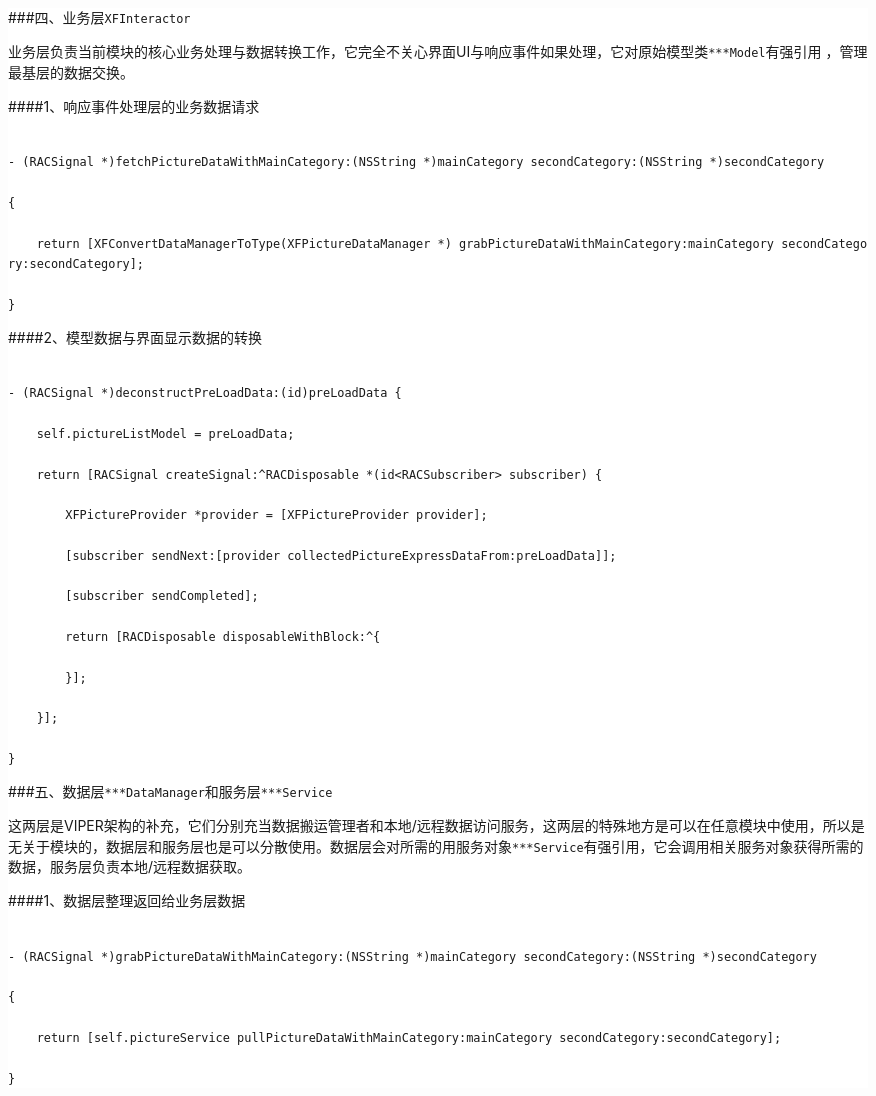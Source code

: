 ###四、业务层`XFInteractor`

业务层负责当前模块的核心业务处理与数据转换工作，它完全不关心界面UI与响应事件如果处理，它对原始模型类`***Model`有强引用 ，管理最基层的数据交换。

####1、响应事件处理层的业务数据请求

```objc

- (RACSignal *)fetchPictureDataWithMainCategory:(NSString *)mainCategory secondCategory:(NSString *)secondCategory

{

    return [XFConvertDataManagerToType(XFPictureDataManager *) grabPictureDataWithMainCategory:mainCategory secondCategory:secondCategory];

}

```

####2、模型数据与界面显示数据的转换

```objc

- (RACSignal *)deconstructPreLoadData:(id)preLoadData {

    self.pictureListModel = preLoadData;

    return [RACSignal createSignal:^RACDisposable *(id<RACSubscriber> subscriber) {

        XFPictureProvider *provider = [XFPictureProvider provider];

        [subscriber sendNext:[provider collectedPictureExpressDataFrom:preLoadData]];

        [subscriber sendCompleted];

        return [RACDisposable disposableWithBlock:^{

        }];

    }];

}

```

###五、数据层`***DataManager`和服务层`***Service`

这两层是VIPER架构的补充，它们分别充当数据搬运管理者和本地/远程数据访问服务，这两层的特殊地方是可以在任意模块中使用，所以是无关于模块的，数据层和服务层也是可以分散使用。数据层会对所需的用服务对象`***Service`有强引用，它会调用相关服务对象获得所需的数据，服务层负责本地/远程数据获取。

####1、数据层整理返回给业务层数据

```objc

- (RACSignal *)grabPictureDataWithMainCategory:(NSString *)mainCategory secondCategory:(NSString *)secondCategory

{

    return [self.pictureService pullPictureDataWithMainCategory:mainCategory secondCategory:secondCategory];

}

```
